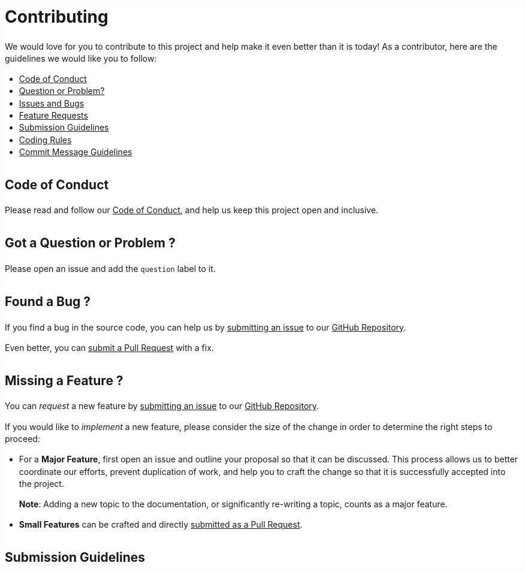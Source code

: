 # Contributing

We would love for you to contribute to this project and help make it even better than it is today!
As a contributor, here are the guidelines we would like you to follow:

 * [Code of Conduct](#coc)
 * [Question or Problem?](#question)
 * [Issues and Bugs](#issue)
 * [Feature Requests](#feature)
 * [Submission Guidelines](#submit)
 * [Coding Rules](#rules)
 * [Commit Message Guidelines](#commit)


## <a name="coc"></a> Code of Conduct

Please read and follow our [Code of Conduct][coc], and help us keep this project open and inclusive.


## <a name="question"></a> Got a Question or Problem ?

Please open an issue and add the `question` label to it.


## <a name="issue"></a> Found a Bug ?

If you find a bug in the source code, you can help us by [submitting an issue](#submit-issue) to our [GitHub Repository][github].

Even better, you can [submit a Pull Request](#submit-pr) with a fix.


## <a name="feature"></a> Missing a Feature ?

You can *request* a new feature by [submitting an issue](#submit-issue) to our [GitHub Repository][github].

If you would like to *implement* a new feature, please consider the size of the change in order to determine the right steps to proceed:

* For a **Major Feature**, first open an issue and outline your proposal so that it can be discussed.
  This process allows us to better coordinate our efforts, prevent duplication of work, and help you to craft the change so that it is successfully accepted into the project.

  **Note**: Adding a new topic to the documentation, or significantly re-writing a topic, counts as a major feature.

* **Small Features** can be crafted and directly [submitted as a Pull Request](#submit-pr).


## <a name="submit"></a> Submission Guidelines


[coc]: https://github.com/dsi-hug/ngx-g11n/blob/main/CODE_OF_CONDUCT.md
[github]: https://github.com/dsi-hug/ngx-g11n
[issue-templates]: https://github.com/dsi-hug/ngx-g11n/issues/new/choose
[github-pr]: https://github.com/dsi-hug/ngx-g11n/pulls
[js-style-guide]: https://google.github.io/styleguide/jsguide.html
[commit-message-format]: https://www.conventionalcommits.org/en/v1.0.0